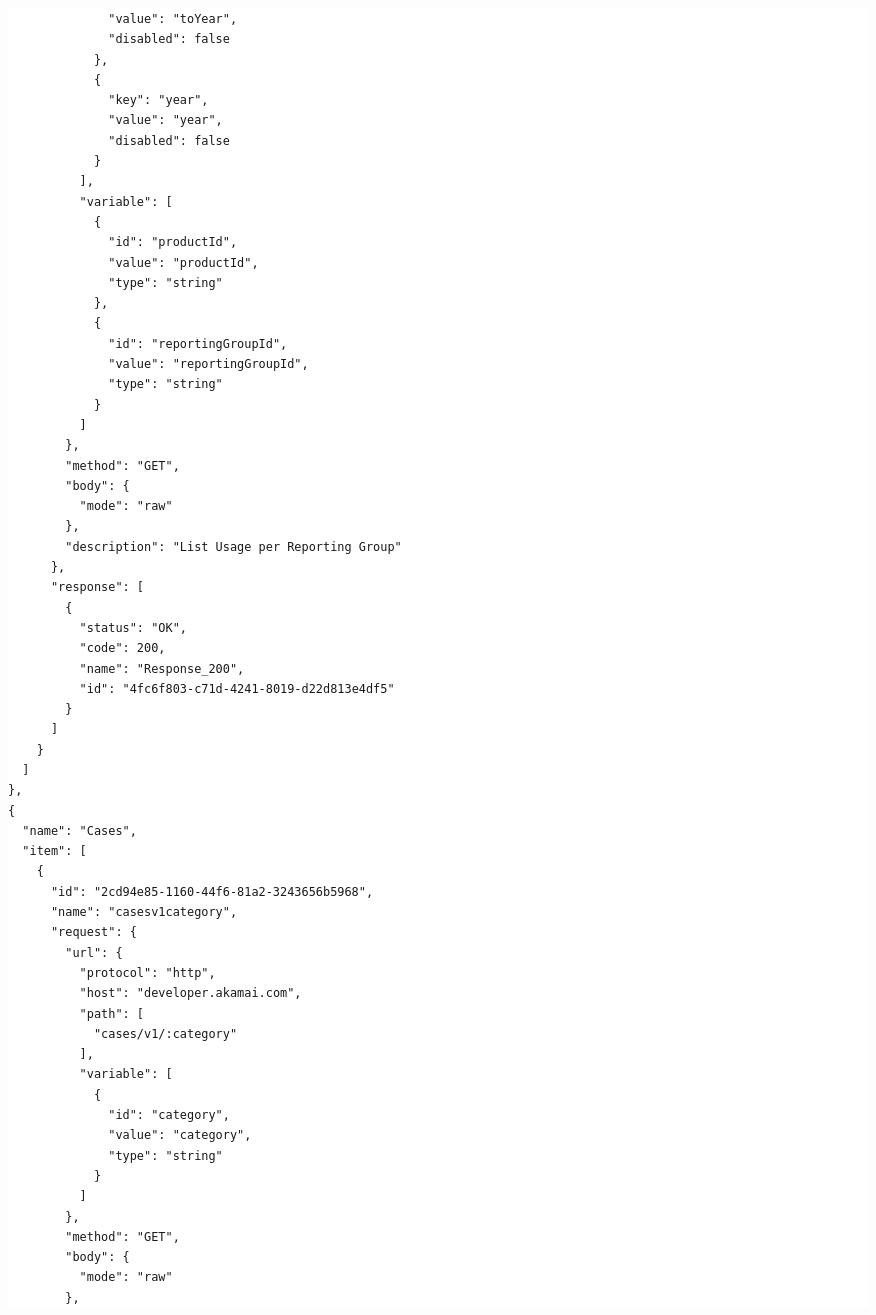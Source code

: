                   "value": "toYear",
                  "disabled": false
                },
                {
                  "key": "year",
                  "value": "year",
                  "disabled": false
                }
              ],
              "variable": [
                {
                  "id": "productId",
                  "value": "productId",
                  "type": "string"
                },
                {
                  "id": "reportingGroupId",
                  "value": "reportingGroupId",
                  "type": "string"
                }
              ]
            },
            "method": "GET",
            "body": {
              "mode": "raw"
            },
            "description": "List Usage per Reporting Group"
          },
          "response": [
            {
              "status": "OK",
              "code": 200,
              "name": "Response_200",
              "id": "4fc6f803-c71d-4241-8019-d22d813e4df5"
            }
          ]
        }
      ]
    },
    {
      "name": "Cases",
      "item": [
        {
          "id": "2cd94e85-1160-44f6-81a2-3243656b5968",
          "name": "casesv1category",
          "request": {
            "url": {
              "protocol": "http",
              "host": "developer.akamai.com",
              "path": [
                "cases/v1/:category"
              ],
              "variable": [
                {
                  "id": "category",
                  "value": "category",
                  "type": "string"
                }
              ]
            },
            "method": "GET",
            "body": {
              "mode": "raw"
            },